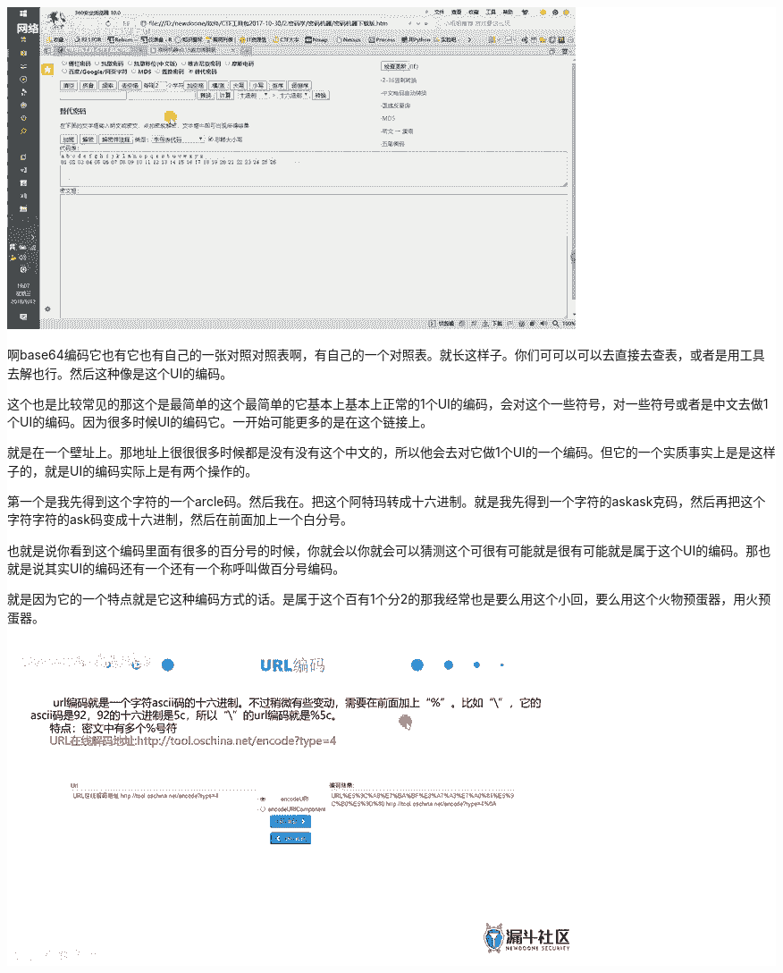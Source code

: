 ![](img/b65fac9c0e59d14a8150fd740c78a574_26.png)

啊base64编码它也有它也有自己的一张对照对照表啊，有自己的一个对照表。就长这样子。你们可可以可以去直接去查表，或者是用工具去解也行。然后这种像是这个UI的编码。

这个也是比较常见的那这个是最简单的这个最简单的它基本上基本上正常的1个UI的编码，会对这个一些符号，对一些符号或者是中文去做1个UI的编码。因为很多时候UI的编码它。一开始可能更多的是在这个链接上。

就是在一个壁址上。那地址上很很很多时候都是没有没有这个中文的，所以他会去对它做1个UI的一个编码。但它的一个实质事实上是是这样子的，就是UI的编码实际上是有两个操作的。

第一个是我先得到这个字符的一个arcle码。然后我在。把这个阿特玛转成十六进制。就是我先得到一个字符的askask克码，然后再把这个字符字符的ask码变成十六进制，然后在前面加上一个白分号。

也就是说你看到这个编码里面有很多的百分号的时候，你就会以你就会可以猜测这个可很有可能就是很有可能就是属于这个UI的编码。那也就是说其实UI的编码还有一个还有一个称呼叫做百分号编码。

就是因为它的一个特点就是它这种编码方式的话。是属于这个百有1个分2的那我经常也是要么用这个小回，要么用这个火物预蛋器，用火预蛋器。



![](img/b65fac9c0e59d14a8150fd740c78a574_28.png)
